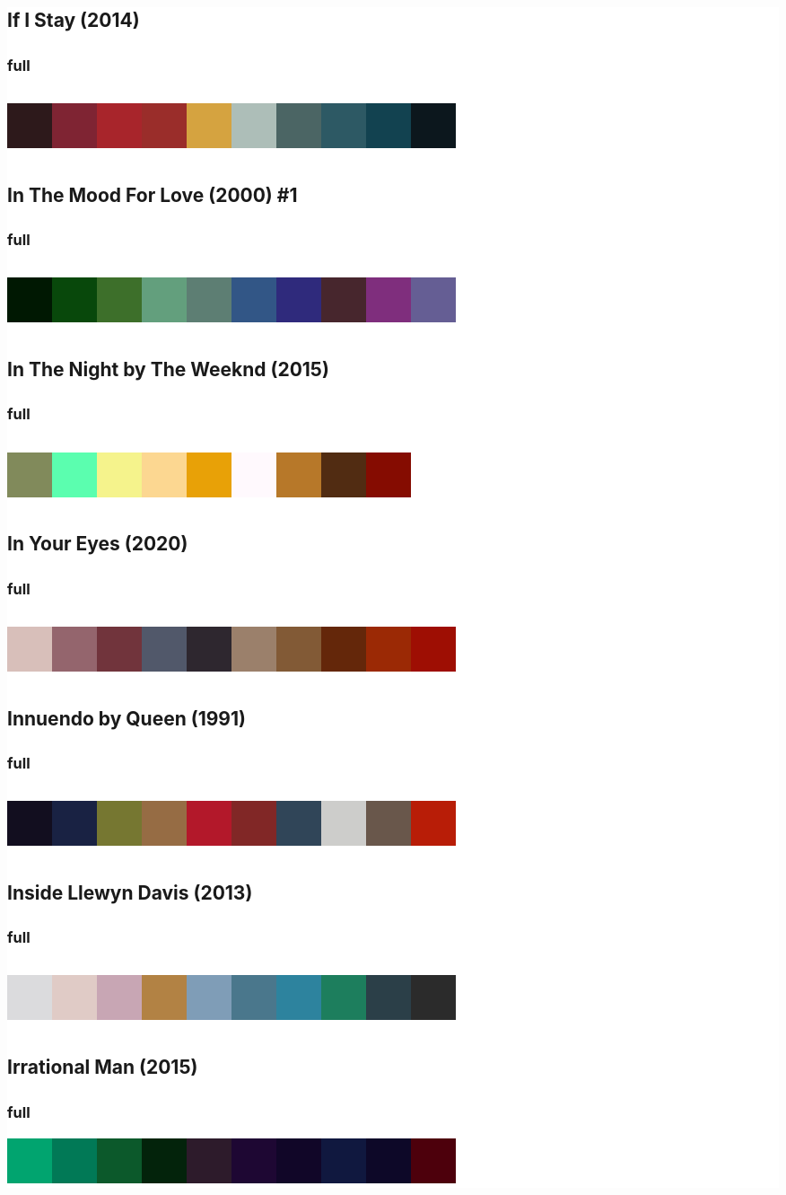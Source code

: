 ## If I Stay (2014)
### full
![If I Stay (2014)](previews/palettemaniac_IfIStay(2014)_full.png)
---
## In The Mood For Love (2000) #1
### full
![In The Mood For Love (2000) #1](previews/palettemaniac_InTheMoodForLove(2000)1_full.png)
---
## In The Night by The Weeknd (2015)
### full
![In The Night by The Weeknd (2015)](previews/palettemaniac_InTheNightbyTheWeeknd(2015)_full.png)
---
## In Your Eyes  (2020)
### full
![In Your Eyes  (2020)](previews/palettemaniac_InYourEyes(2020)_full.png)
---
## Innuendo by Queen (1991)
### full
![Innuendo by Queen (1991)](previews/palettemaniac_InnuendobyQueen(1991)_full.png)
---
## Inside Llewyn Davis (2013)
### full
![Inside Llewyn Davis (2013)](previews/palettemaniac_InsideLlewynDavis(2013)_full.png)
---
## Irrational Man (2015)
### full
![Irrational Man (2015)](previews/palettemaniac_IrrationalMan(2015)_full.png)